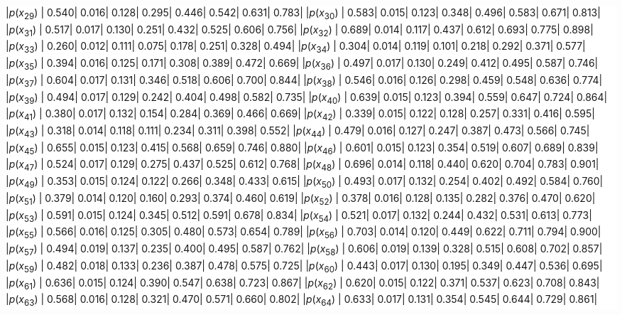 |$p(x_{29})$  |  0.540|  0.016|  0.128|  0.295|  0.446|  0.542|  0.631|  0.783|
|$p(x_{30})$  |  0.583|  0.015|  0.123|  0.348|  0.496|  0.583|  0.671|  0.813|
|$p(x_{31})$  |  0.517|  0.017|  0.130|  0.251|  0.432|  0.525|  0.606|  0.756|
|$p(x_{32})$  |  0.689|  0.014|  0.117|  0.437|  0.612|  0.693|  0.775|  0.898|
|$p(x_{33})$  |  0.260|  0.012|  0.111|  0.075|  0.178|  0.251|  0.328|  0.494|
|$p(x_{34})$  |  0.304|  0.014|  0.119|  0.101|  0.218|  0.292|  0.371|  0.577|
|$p(x_{35})$  |  0.394|  0.016|  0.125|  0.171|  0.308|  0.389|  0.472|  0.669|
|$p(x_{36})$  |  0.497|  0.017|  0.130|  0.249|  0.412|  0.495|  0.587|  0.746|
|$p(x_{37})$  |  0.604|  0.017|  0.131|  0.346|  0.518|  0.606|  0.700|  0.844|
|$p(x_{38})$  |  0.546|  0.016|  0.126|  0.298|  0.459|  0.548|  0.636|  0.774|
|$p(x_{39})$  |  0.494|  0.017|  0.129|  0.242|  0.404|  0.498|  0.582|  0.735|
|$p(x_{40})$  |  0.639|  0.015|  0.123|  0.394|  0.559|  0.647|  0.724|  0.864|
|$p(x_{41})$  |  0.380|  0.017|  0.132|  0.154|  0.284|  0.369|  0.466|  0.669|
|$p(x_{42})$  |  0.339|  0.015|  0.122|  0.128|  0.257|  0.331|  0.416|  0.595|
|$p(x_{43})$  |  0.318|  0.014|  0.118|  0.111|  0.234|  0.311|  0.398|  0.552|
|$p(x_{44})$  |  0.479|  0.016|  0.127|  0.247|  0.387|  0.473|  0.566|  0.745|
|$p(x_{45})$  |  0.655|  0.015|  0.123|  0.415|  0.568|  0.659|  0.746|  0.880|
|$p(x_{46})$  |  0.601|  0.015|  0.123|  0.354|  0.519|  0.607|  0.689|  0.839|
|$p(x_{47})$  |  0.524|  0.017|  0.129|  0.275|  0.437|  0.525|  0.612|  0.768|
|$p(x_{48})$  |  0.696|  0.014|  0.118|  0.440|  0.620|  0.704|  0.783|  0.901|
|$p(x_{49})$  |  0.353|  0.015|  0.124|  0.122|  0.266|  0.348|  0.433|  0.615|
|$p(x_{50})$  |  0.493|  0.017|  0.132|  0.254|  0.402|  0.492|  0.584|  0.760|
|$p(x_{51})$  |  0.379|  0.014|  0.120|  0.160|  0.293|  0.374|  0.460|  0.619|
|$p(x_{52})$  |  0.378|  0.016|  0.128|  0.135|  0.282|  0.376|  0.470|  0.620|
|$p(x_{53})$  |  0.591|  0.015|  0.124|  0.345|  0.512|  0.591|  0.678|  0.834|
|$p(x_{54})$  |  0.521|  0.017|  0.132|  0.244|  0.432|  0.531|  0.613|  0.773|
|$p(x_{55})$  |  0.566|  0.016|  0.125|  0.305|  0.480|  0.573|  0.654|  0.789|
|$p(x_{56})$  |  0.703|  0.014|  0.120|  0.449|  0.622|  0.711|  0.794|  0.900|
|$p(x_{57})$  |  0.494|  0.019|  0.137|  0.235|  0.400|  0.495|  0.587|  0.762|
|$p(x_{58})$  |  0.606|  0.019|  0.139|  0.328|  0.515|  0.608|  0.702|  0.857|
|$p(x_{59})$  |  0.482|  0.018|  0.133|  0.236|  0.387|  0.478|  0.575|  0.725|
|$p(x_{60})$  |  0.443|  0.017|  0.130|  0.195|  0.349|  0.447|  0.536|  0.695|
|$p(x_{61})$  |  0.636|  0.015|  0.124|  0.390|  0.547|  0.638|  0.723|  0.867|
|$p(x_{62})$  |  0.620|  0.015|  0.122|  0.371|  0.537|  0.623|  0.708|  0.843|
|$p(x_{63})$  |  0.568|  0.016|  0.128|  0.321|  0.470|  0.571|  0.660|  0.802|
|$p(x_{64})$  |  0.633|  0.017|  0.131|  0.354|  0.545|  0.644|  0.729|  0.861|
